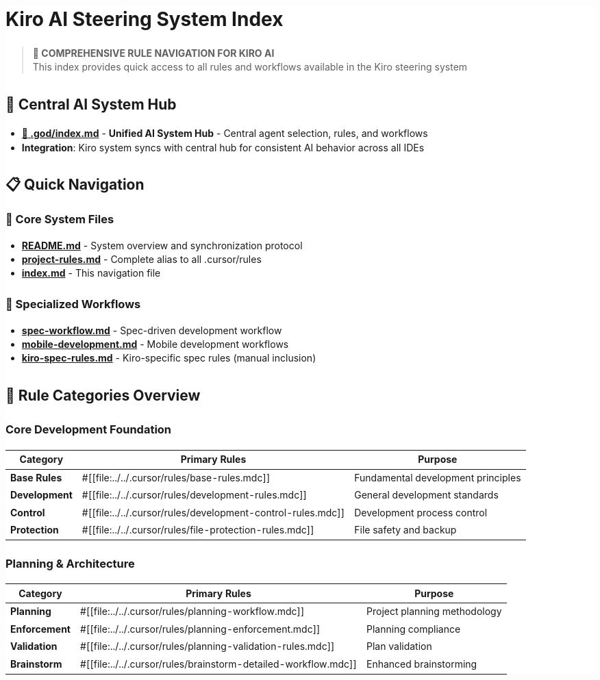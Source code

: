 # Kiro AI Steering System Index

> **🎯 COMPREHENSIVE RULE NAVIGATION FOR KIRO AI**  
> This index provides quick access to all rules and workflows available in the Kiro steering system

## 🌟 Central AI System Hub

- **[🎯 .god/index.md](../../.god/index.md)** - **Unified AI System Hub** - Central agent selection, rules, and workflows
- **Integration**: Kiro system syncs with central hub for consistent AI behavior across all IDEs

## 📋 Quick Navigation

### 🔧 Core System Files

- **[README.md](README.md)** - System overview and synchronization protocol
- **[project-rules.md](project-rules.md)** - Complete alias to all .cursor/rules
- **[index.md](index.md)** - This navigation file

### 🎯 Specialized Workflows

- **[spec-workflow.md](spec-workflow.md)** - Spec-driven development workflow
- **[mobile-development.md](mobile-development.md)** - Mobile development workflows
- **[kiro-spec-rules.md](kiro-spec-rules.md)** - Kiro-specific spec rules (manual inclusion)

## 🔄 Rule Categories Overview

### Core Development Foundation

| Category | Primary Rules | Purpose |
|----------|---------------|---------|
| **Base Rules** | #[[file:../../.cursor/rules/base-rules.mdc]] | Fundamental development principles |
| **Development** | #[[file:../../.cursor/rules/development-rules.mdc]] | General development standards |
| **Control** | #[[file:../../.cursor/rules/development-control-rules.mdc]] | Development process control |
| **Protection** | #[[file:../../.cursor/rules/file-protection-rules.mdc]] | File safety and backup |

### Planning & Architecture

| Category | Primary Rules | Purpose |
|----------|---------------|---------|
| **Planning** | #[[file:../../.cursor/rules/planning-workflow.mdc]] | Project planning methodology |
| **Enforcement** | #[[file:../../.cursor/rules/planning-enforcement.mdc]] | Planning compliance |
| **Validation** | #[[file:../../.cursor/rules/planning-validation-rules.mdc]] | Plan validation |
| **Brainstorm** | #[[file:../../.cursor/rules/brainstorm-detailed-workflow.mdc]] | Enhanced brainstorming |
